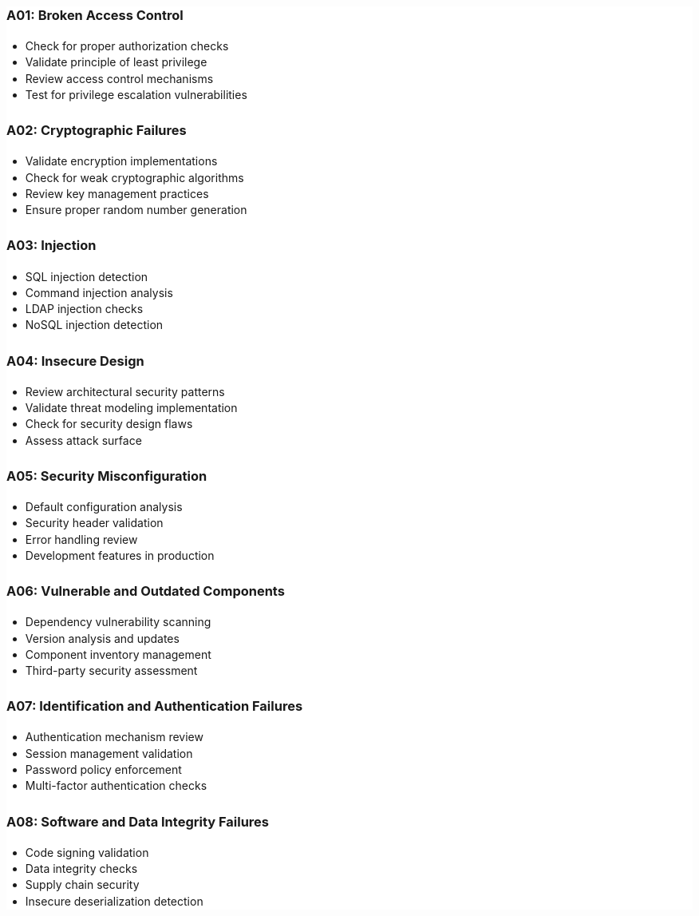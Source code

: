 ### A01: Broken Access Control

- Check for proper authorization checks
- Validate principle of least privilege
- Review access control mechanisms
- Test for privilege escalation vulnerabilities

### A02: Cryptographic Failures

- Validate encryption implementations
- Check for weak cryptographic algorithms
- Review key management practices
- Ensure proper random number generation

### A03: Injection

- SQL injection detection
- Command injection analysis
- LDAP injection checks
- NoSQL injection detection

### A04: Insecure Design

- Review architectural security patterns
- Validate threat modeling implementation
- Check for security design flaws
- Assess attack surface

### A05: Security Misconfiguration

- Default configuration analysis
- Security header validation
- Error handling review
- Development features in production

### A06: Vulnerable and Outdated Components

- Dependency vulnerability scanning
- Version analysis and updates
- Component inventory management
- Third-party security assessment

### A07: Identification and Authentication Failures

- Authentication mechanism review
- Session management validation
- Password policy enforcement
- Multi-factor authentication checks

### A08: Software and Data Integrity Failures

- Code signing validation
- Data integrity checks
- Supply chain security
- Insecure deserialization detection
